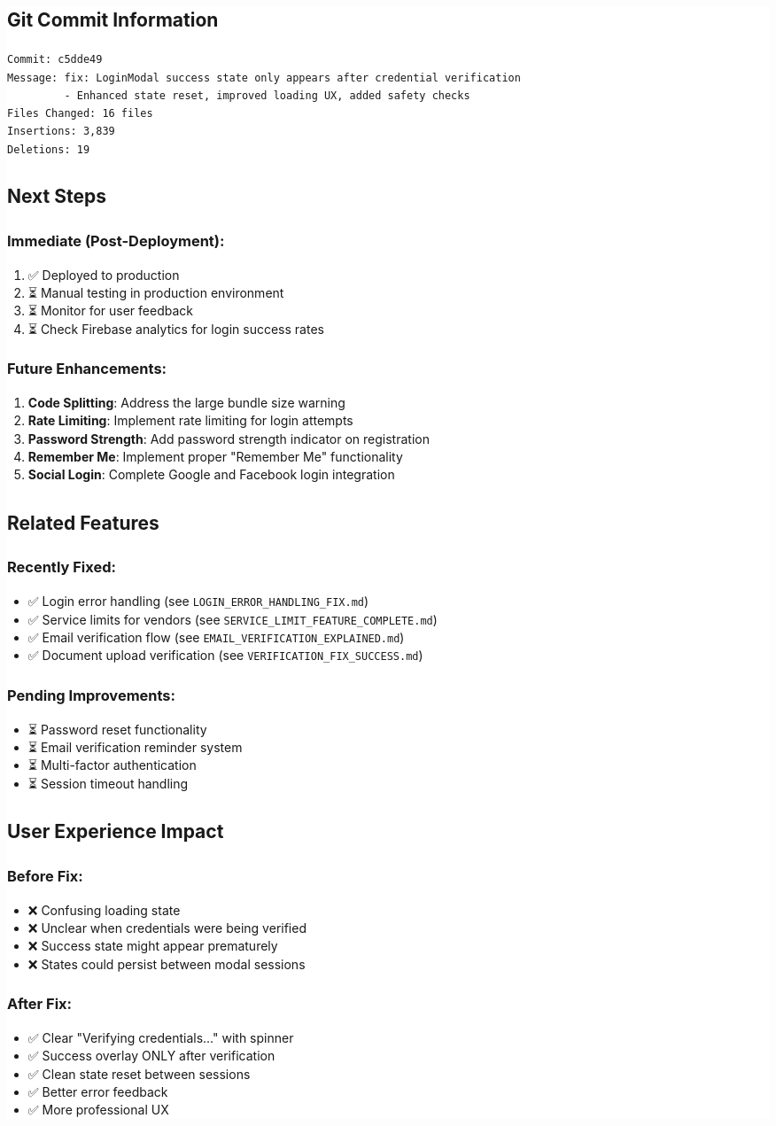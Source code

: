 ## Git Commit Information
```
Commit: c5dde49
Message: fix: LoginModal success state only appears after credential verification
         - Enhanced state reset, improved loading UX, added safety checks
Files Changed: 16 files
Insertions: 3,839
Deletions: 19
```

## Next Steps

### Immediate (Post-Deployment):
1. ✅ Deployed to production
2. ⏳ Manual testing in production environment
3. ⏳ Monitor for user feedback
4. ⏳ Check Firebase analytics for login success rates

### Future Enhancements:
1. **Code Splitting**: Address the large bundle size warning
2. **Rate Limiting**: Implement rate limiting for login attempts
3. **Password Strength**: Add password strength indicator on registration
4. **Remember Me**: Implement proper "Remember Me" functionality
5. **Social Login**: Complete Google and Facebook login integration

## Related Features

### Recently Fixed:
- ✅ Login error handling (see `LOGIN_ERROR_HANDLING_FIX.md`)
- ✅ Service limits for vendors (see `SERVICE_LIMIT_FEATURE_COMPLETE.md`)
- ✅ Email verification flow (see `EMAIL_VERIFICATION_EXPLAINED.md`)
- ✅ Document upload verification (see `VERIFICATION_FIX_SUCCESS.md`)

### Pending Improvements:
- ⏳ Password reset functionality
- ⏳ Email verification reminder system
- ⏳ Multi-factor authentication
- ⏳ Session timeout handling

## User Experience Impact

### Before Fix:
- ❌ Confusing loading state
- ❌ Unclear when credentials were being verified
- ❌ Success state might appear prematurely
- ❌ States could persist between modal sessions

### After Fix:
- ✅ Clear "Verifying credentials..." with spinner
- ✅ Success overlay ONLY after verification
- ✅ Clean state reset between sessions
- ✅ Better error feedback
- ✅ More professional UX
